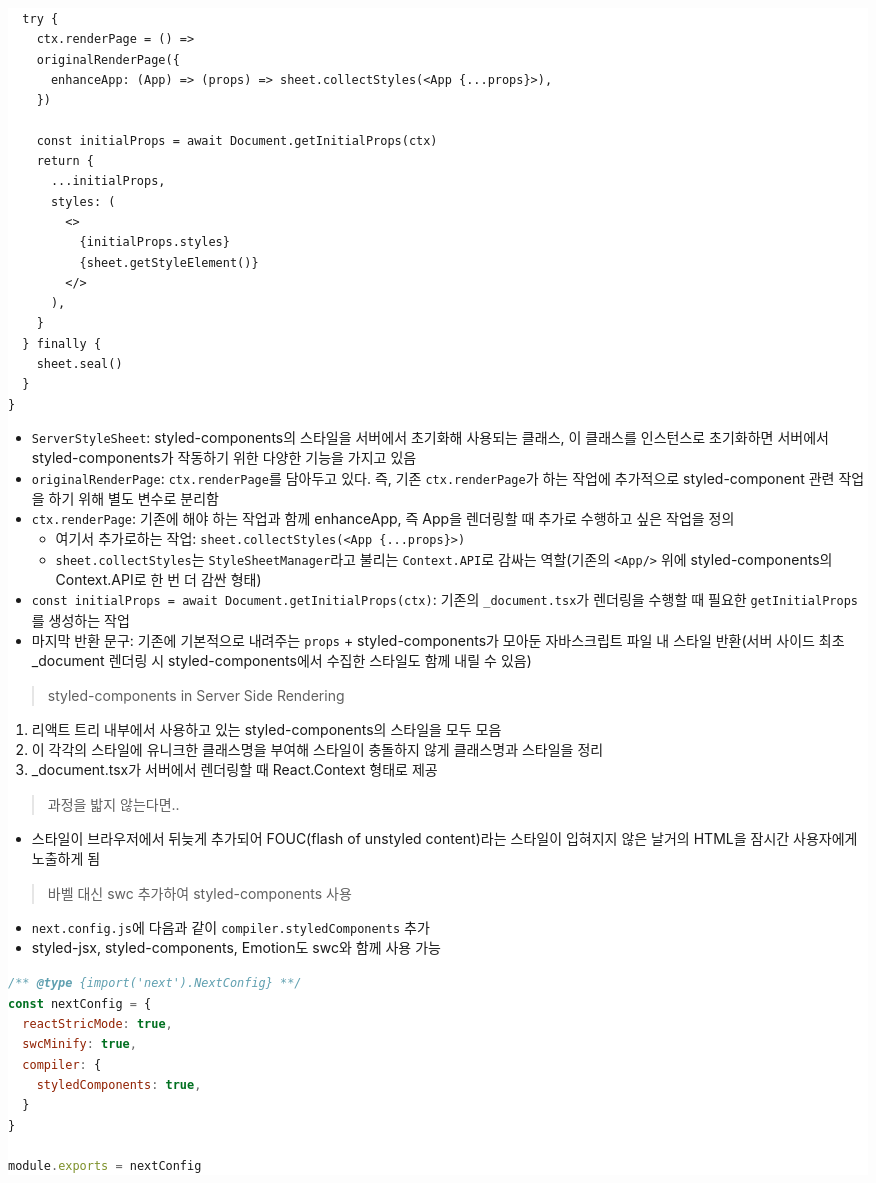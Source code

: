```tsx
  try {
    ctx.renderPage = () => 
    originalRenderPage({
      enhanceApp: (App) => (props) => sheet.collectStyles(<App {...props}>),
    })

    const initialProps = await Document.getInitialProps(ctx)
    return {
      ...initialProps,
      styles: (
        <>
          {initialProps.styles}
          {sheet.getStyleElement()}
        </>
      ),
    }
  } finally {
    sheet.seal()
  }
}
```
- `ServerStyleSheet`: styled-components의 스타일을 서버에서 초기화해 사용되는 클래스, 이 클래스를 인스턴스로 초기화하면 서버에서 styled-components가 작동하기 위한 다양한 기능을 가지고 있음
- `originalRenderPage`: `ctx.renderPage`를 담아두고 있다. 즉, 기존 `ctx.renderPage`가 하는 작업에 추가적으로 styled-component 관련 작업을 하기 위해 별도 변수로 분리함
- `ctx.renderPage`: 기존에 해야 하는 작업과 함께 enhanceApp, 즉 App을 렌더링할 때 추가로 수행하고 싶은 작업을 정의
  - 여기서 추가로하는 작업: `sheet.collectStyles(<App {...props}>)`
  - `sheet.collectStyles`는 `StyleSheetManager`라고 불리는 `Context.API`로 감싸는 역할(기존의 `<App/>` 위에 styled-components의 Context.API로 한 번 더 감싼 형태)
- `const initialProps = await Document.getInitialProps(ctx)`: 기존의 `_document.tsx`가 렌더링을 수행할 때 필요한 `getInitialProps`를 생성하는 작업
- 마지막 반환 문구: 기존에 기본적으로 내려주는 `props` + styled-components가 모아둔 자바스크립트 파일 내 스타일 반환(서버 사이드 최초 _document 렌더링 시 styled-components에서 수집한 스타일도 함께 내릴 수 있음)

> styled-components in Server Side Rendering 
1. 리액트 트리 내부에서 사용하고 있는 styled-components의 스타일을 모두 모음
2. 이 각각의 스타일에 유니크한 클래스명을 부여해 스타일이 충돌하지 않게 클래스명과 스타일을 정리
3. _document.tsx가 서버에서 렌더링할 때 React.Context 형태로 제공

> 과정을 밟지 않는다면..
- 스타일이 브라우저에서 뒤늦게 추가되어 FOUC(flash of unstyled content)라는 스타일이 입혀지지 않은 날거의 HTML을 잠시간 사용자에게 노출하게 됨

> 바벨 대신 swc 추가하여 styled-components 사용
- `next.config.js`에 다음과 같이 `compiler.styledComponents` 추가
- styled-jsx, styled-components, Emotion도 swc와 함께 사용 가능
```js
/** @type {import('next').NextConfig} **/
const nextConfig = {
  reactStricMode: true,
  swcMinify: true,
  compiler: {
    styledComponents: true,
  }
}

module.exports = nextConfig
```
